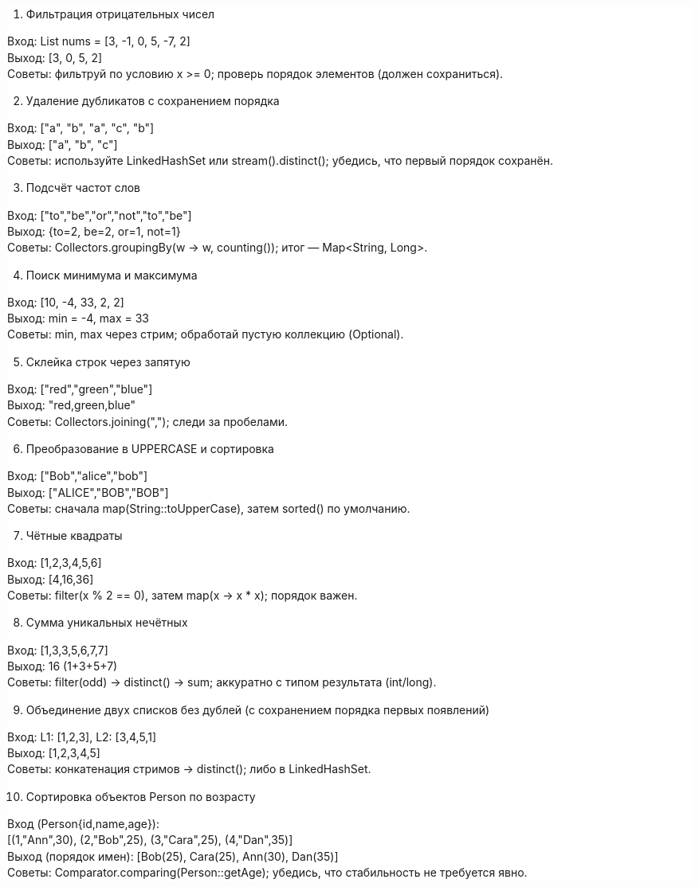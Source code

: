 1) Фильтрация отрицательных чисел

Вход: List<Integer> nums = [3, -1, 0, 5, -7, 2] <br>
Выход: [3, 0, 5, 2] <br>
Советы: фильтруй по условию x >= 0; проверь порядок элементов (должен сохраниться). <br>

2) Удаление дубликатов с сохранением порядка

Вход: ["a", "b", "a", "c", "b"] <br>
Выход: ["a", "b", "c"] <br>
Советы: используйте LinkedHashSet или stream().distinct(); убедись, что первый порядок сохранён. <br>

3) Подсчёт частот слов

Вход: ["to","be","or","not","to","be"] <br>
Выход: {to=2, be=2, or=1, not=1} <br> 
Советы: Collectors.groupingBy(w -> w, counting()); итог — Map<String, Long>. <br>

4) Поиск минимума и максимума

Вход: [10, -4, 33, 2, 2] <br>
Выход: min = -4, max = 33 <br> 
Советы: min, max через стрим; обработай пустую коллекцию (Optional). <br>

5) Склейка строк через запятую

Вход: ["red","green","blue"] <br> 
Выход: "red,green,blue" <br>
Советы: Collectors.joining(","); следи за пробелами. <br>

6) Преобразование в UPPERCASE и сортировка 

Вход: ["Bob","alice","bob"] <br>
Выход: ["ALICE","BOB","BOB"] <br>
Советы: сначала map(String::toUpperCase), затем sorted() по умолчанию.<br>

7) Чётные квадраты

Вход: [1,2,3,4,5,6]<br>
Выход: [4,16,36]<br>
Советы: filter(x % 2 == 0), затем map(x -> x * x); порядок важен.<br>

8) Сумма уникальных нечётных

Вход: [1,3,3,5,6,7,7]<br>
Выход: 16 (1+3+5+7)<br>
Советы: filter(odd) → distinct() → sum; аккуратно с типом результата (int/long).<br>

9) Объединение двух списков без дублей (с сохранением порядка первых появлений)

Вход: L1: [1,2,3], L2: [3,4,5,1]<br>
Выход: [1,2,3,4,5]<br>
Советы: конкатенация стримов → distinct(); либо в LinkedHashSet.<br>

10) Сортировка объектов Person по возрасту

Вход (Person{id,name,age}):<br>
[(1,"Ann",30), (2,"Bob",25), (3,"Cara",25), (4,"Dan",35)]<br>
Выход (порядок имен): [Bob(25), Cara(25), Ann(30), Dan(35)]<br>
Советы: Comparator.comparing(Person::getAge); убедись, что стабильность не требуется явно.<br>
